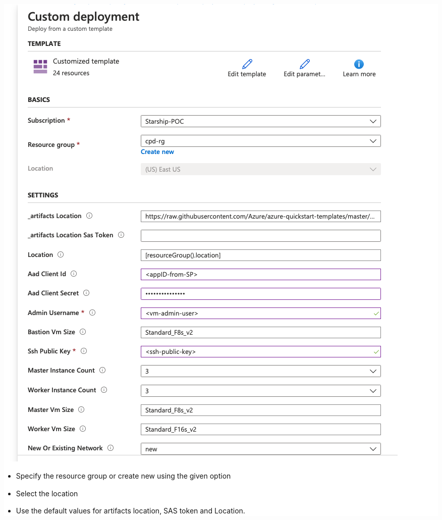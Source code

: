 ![Alt text](images/template1.png "parameters1")

- Specify the resource group or create new using the given option

- Select the location

- Use the default values for artifacts location, SAS token and Location.
